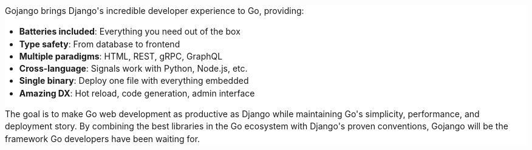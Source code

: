 Gojango brings Django's incredible developer experience to Go, providing:
- **Batteries included**: Everything you need out of the box
- **Type safety**: From database to frontend
- **Multiple paradigms**: HTML, REST, gRPC, GraphQL
- **Cross-language**: Signals work with Python, Node.js, etc.
- **Single binary**: Deploy one file with everything embedded
- **Amazing DX**: Hot reload, code generation, admin interface

The goal is to make Go web development as productive as Django while maintaining Go's simplicity, performance, and deployment story. By combining the best libraries in the Go ecosystem with Django's proven conventions, Gojango will be the framework Go developers have been waiting for.